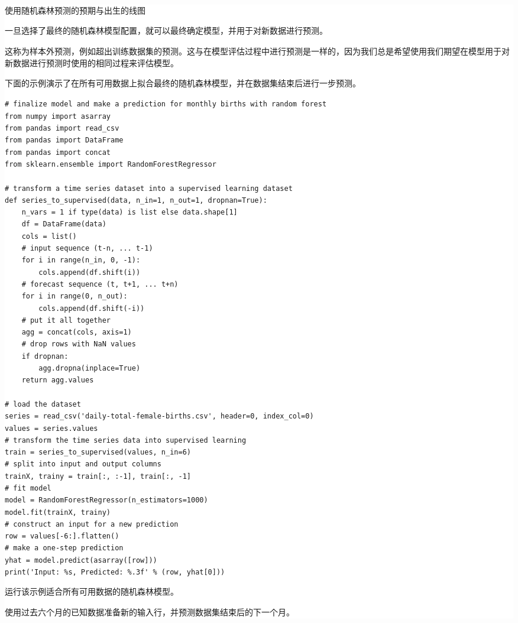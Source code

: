 使用随机森林预测的预期与出生的线图

一旦选择了最终的随机森林模型配置，就可以最终确定模型，并用于对新数据进行预测。

这称为样本外预测，例如超出训练数据集的预测。这与在模型评估过程中进行预测是一样的，因为我们总是希望使用我们期望在模型用于对新数据进行预测时使用的相同过程来评估模型。

下面的示例演示了在所有可用数据上拟合最终的随机森林模型，并在数据集结束后进行一步预测。

```
# finalize model and make a prediction for monthly births with random forest
from numpy import asarray
from pandas import read_csv
from pandas import DataFrame
from pandas import concat
from sklearn.ensemble import RandomForestRegressor

# transform a time series dataset into a supervised learning dataset
def series_to_supervised(data, n_in=1, n_out=1, dropnan=True):
	n_vars = 1 if type(data) is list else data.shape[1]
	df = DataFrame(data)
	cols = list()
	# input sequence (t-n, ... t-1)
	for i in range(n_in, 0, -1):
		cols.append(df.shift(i))
	# forecast sequence (t, t+1, ... t+n)
	for i in range(0, n_out):
		cols.append(df.shift(-i))
	# put it all together
	agg = concat(cols, axis=1)
	# drop rows with NaN values
	if dropnan:
		agg.dropna(inplace=True)
	return agg.values

# load the dataset
series = read_csv('daily-total-female-births.csv', header=0, index_col=0)
values = series.values
# transform the time series data into supervised learning
train = series_to_supervised(values, n_in=6)
# split into input and output columns
trainX, trainy = train[:, :-1], train[:, -1]
# fit model
model = RandomForestRegressor(n_estimators=1000)
model.fit(trainX, trainy)
# construct an input for a new prediction
row = values[-6:].flatten()
# make a one-step prediction
yhat = model.predict(asarray([row]))
print('Input: %s, Predicted: %.3f' % (row, yhat[0]))
```

运行该示例适合所有可用数据的随机森林模型。

使用过去六个月的已知数据准备新的输入行，并预测数据集结束后的下一个月。
